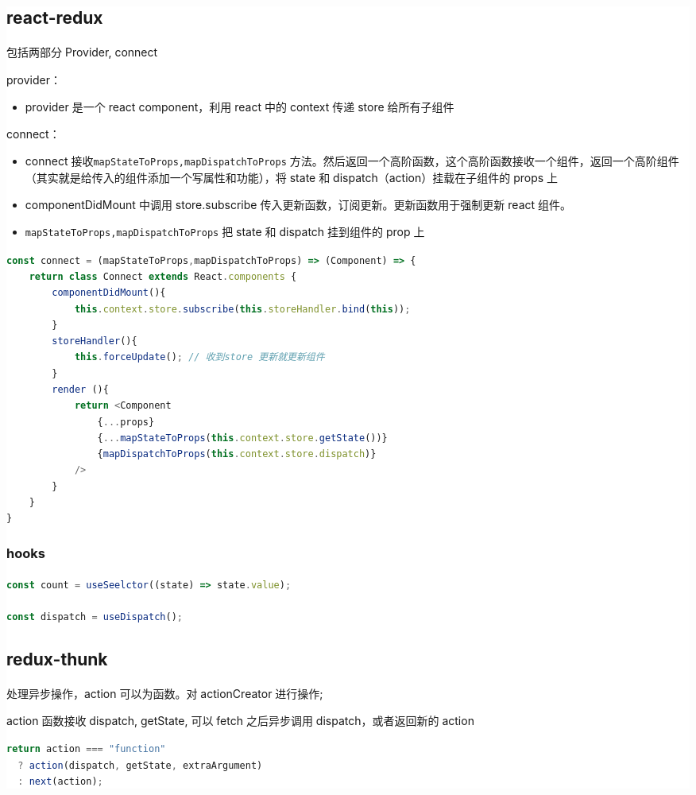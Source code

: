 ## react-redux

包括两部分 Provider, connect

provider：

- provider 是一个 react component，利用 react 中的 context 传递 store 给所有子组件

connect：

- connect 接收`mapStateToProps,mapDispatchToProps` 方法。然后返回一个高阶函数，这个高阶函数接收一个组件，返回一个高阶组件（其实就是给传入的组件添加一个写属性和功能），将 state 和 dispatch（action）挂载在子组件的 props 上

- componentDidMount 中调用 store.subscribe 传入更新函数，订阅更新。更新函数用于强制更新 react 组件。

- `mapStateToProps,mapDispatchToProps` 把 state 和 dispatch 挂到组件的 prop 上

```js
const connect = (mapStateToProps,mapDispatchToProps) => (Component) => {
    return class Connect extends React.components {
        componentDidMount(){
            this.context.store.subscribe(this.storeHandler.bind(this));
        }
        storeHandler(){
            this.forceUpdate(); // 收到store 更新就更新组件
        }
        render (){
            return <Component
                {...props}
                {...mapStateToProps(this.context.store.getState())}
                {mapDispatchToProps(this.context.store.dispatch)}
            />
        }
    }
}
```

### hooks

```js
const count = useSeelctor((state) => state.value);

const dispatch = useDispatch();
```

## redux-thunk

处理异步操作，action 可以为函数。对 actionCreator 进行操作;

action 函数接收 dispatch, getState, 可以 fetch 之后异步调用 dispatch，或者返回新的 action

```js
return action === "function"
  ? action(dispatch, getState, extraArgument)
  : next(action);
```

